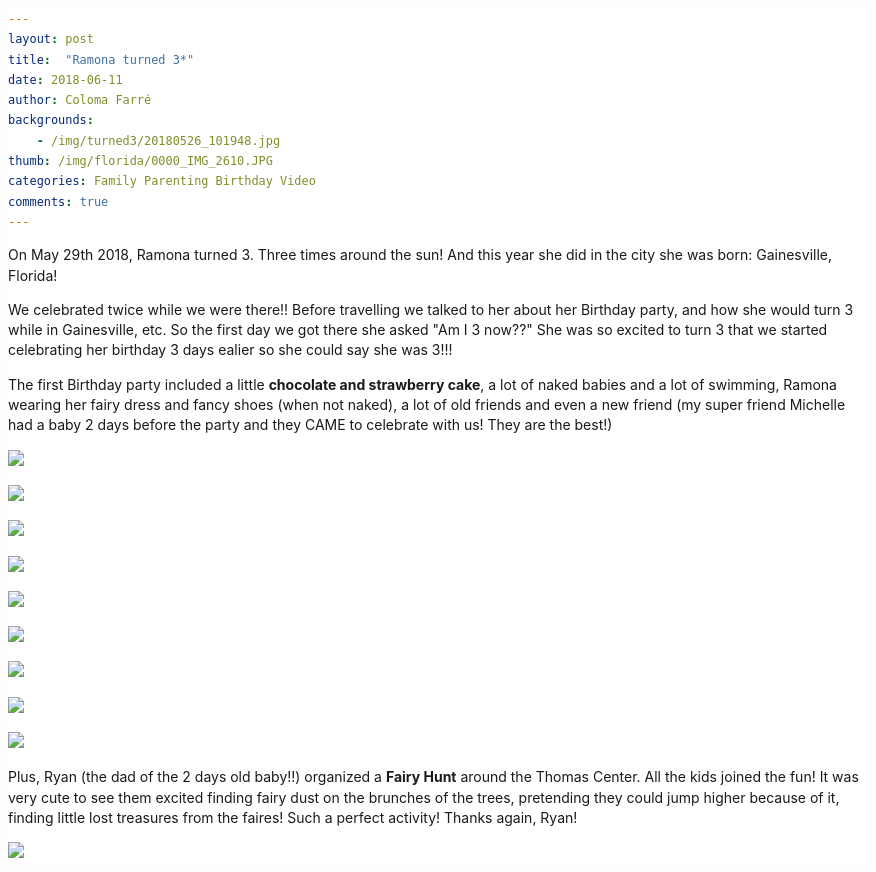 ```yaml
---
layout: post
title:  "Ramona turned 3*"
date: 2018-06-11
author: Coloma Farré
backgrounds:
    - /img/turned3/20180526_101948.jpg
thumb: /img/florida/0000_IMG_2610.JPG
categories: Family Parenting Birthday Video 
comments: true
---
```


On May 29th 2018, Ramona turned 3. Three times around the sun! And this year she did in the city she was born: Gainesville, Florida!

We celebrated twice while we were there!! Before travelling we talked to her about her Birthday party, and how she would turn 3 while in Gainesville, etc. So the first day we got there she asked "Am I 3 now??" She was so excited to turn 3 that we started celebrating her birthday 3 days ealier so she could say she was 3!!!

The first Birthday party included a little **chocolate and strawberry cake**, a lot of naked babies and a lot of swimming, Ramona wearing her fairy dress and fancy shoes (when not naked), a lot of old friends and even a new friend (my super friend Michelle had a baby 2 days before the party and they CAME to celebrate with us! They are the best!)

<a href="/img/florida/0000_IMG_2569.JPG"> <img border="0" src= "/img/florida/0000_IMG_2569.JPG" width="200"></a>

<a href="/img/florida/0000_IMG_2582.JPG"> <img border="0" src= "/img/florida/0000_IMG_2582.JPG" width="200"></a>

<a href="/img/florida/0000_IMG_2589.JPG"> <img border="0" src= "/img/florida/0000_IMG_2589.JPG" width="200"></a>

<a href="/img/florida/0000_IMG_2610.JPG"> <img border="0" src= "/img/florida/0000_IMG_2610.JPG" width="200"></a>

<a href="/img/florida/0000_IMG_2620.JPG"> <img border="0" src= "/img/florida/0000_IMG_2620.JPG" width="200"></a>

<a href="/img/florida/0000_IMG_2633.JPG"> <img border="0" src= "/img/florida/0000_IMG_2633.JPG" width="200"></a>

<a href="/img/florida/0000_IMG_2656.JPG"> <img border="0" src= "/img/florida/0000_IMG_2656.JPG" width="200"></a>

<a href="/img/florida/0000_IMG_2659.JPG"> <img border="0" src= "/img/florida/0000_IMG_2659.JPG" width="200"></a>

<a href="/img/florida/0000_IMG_2661.JPG"> <img border="0" src= "/img/florida/0000_IMG_2661.JPG" width="200"></a>

Plus, Ryan (the dad of the 2 days old baby!!) organized a **Fairy Hunt** around the Thomas Center. All the kids joined the fun! It was very cute to see them excited finding fairy dust on the brunches of the trees, pretending they could jump higher because of it, finding little lost treasures from the faires! Such a perfect activity! Thanks again, Ryan!

<a href="/img/florida/0000_IMG_2664.JPG"> <img border="0" src= "/img/florida/0000_IMG_2664.JPG" width="200"></a>
